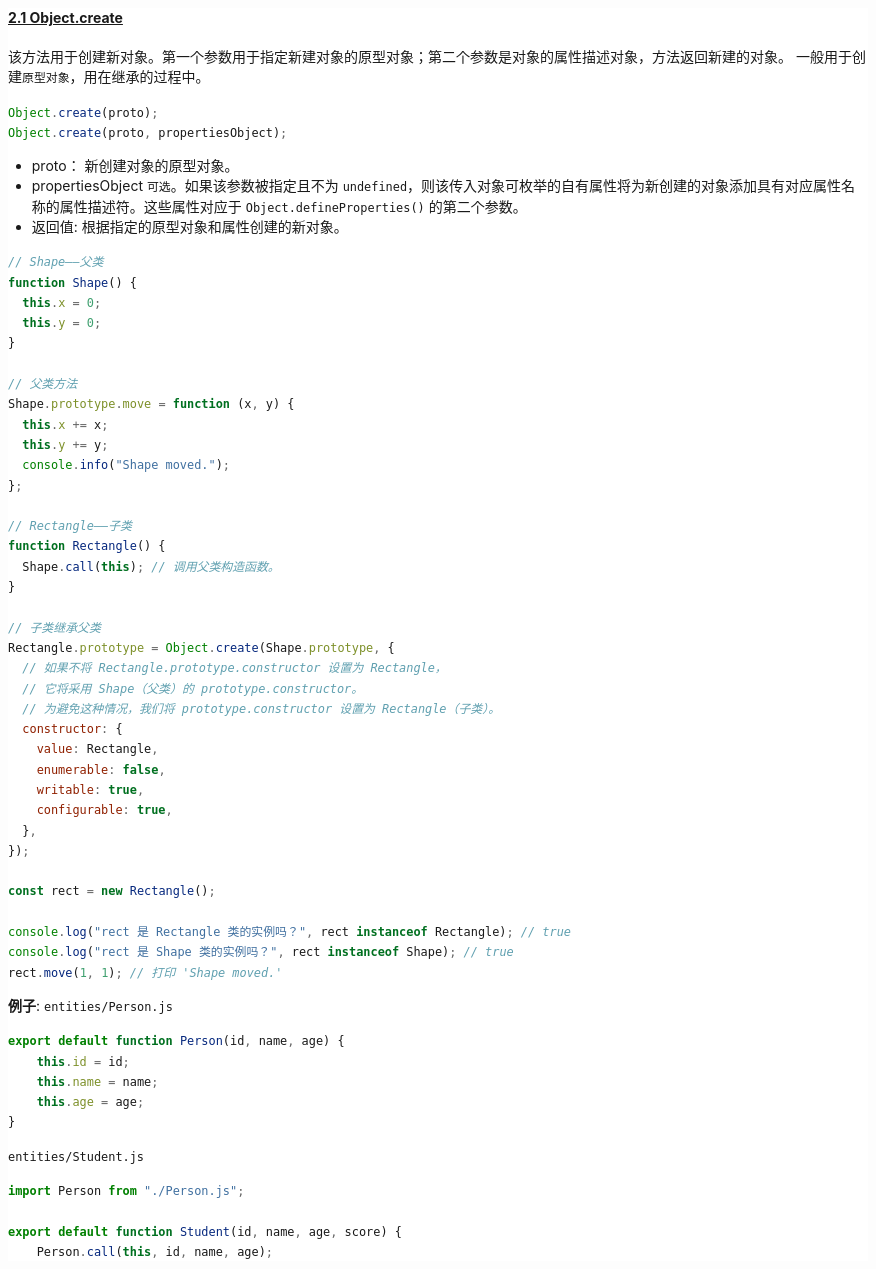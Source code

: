 #### [2.1 Object.create](#)
该方法用于创建新对象。第一个参数用于指定新建对象的原型对象；第二个参数是对象的属性描述对象，方法返回新建的对象。
一般用于创建`原型对象`，用在继承的过程中。

```javascript
Object.create(proto);
Object.create(proto, propertiesObject);
```
- proto： 新创建对象的原型对象。
- propertiesObject `可选`。如果该参数被指定且不为 `undefined`，则该传入对象可枚举的自有属性将为新创建的对象添加具有对应属性名称的属性描述符。这些属性对应于 `Object.defineProperties()` 的第二个参数。
- 返回值: 根据指定的原型对象和属性创建的新对象。

```javascript
// Shape——父类
function Shape() {
  this.x = 0;
  this.y = 0;
}

// 父类方法
Shape.prototype.move = function (x, y) {
  this.x += x;
  this.y += y;
  console.info("Shape moved.");
};

// Rectangle——子类
function Rectangle() {
  Shape.call(this); // 调用父类构造函数。
}

// 子类继承父类
Rectangle.prototype = Object.create(Shape.prototype, {
  // 如果不将 Rectangle.prototype.constructor 设置为 Rectangle，
  // 它将采用 Shape（父类）的 prototype.constructor。
  // 为避免这种情况，我们将 prototype.constructor 设置为 Rectangle（子类）。
  constructor: {
    value: Rectangle,
    enumerable: false,
    writable: true,
    configurable: true,
  },
});

const rect = new Rectangle();

console.log("rect 是 Rectangle 类的实例吗？", rect instanceof Rectangle); // true
console.log("rect 是 Shape 类的实例吗？", rect instanceof Shape); // true
rect.move(1, 1); // 打印 'Shape moved.'
```

**例子**: `entities/Person.js`
```javascript
export default function Person(id, name, age) {
    this.id = id;
    this.name = name;
    this.age = age;
}
```
`entities/Student.js`
```javascript
import Person from "./Person.js";

export default function Student(id, name, age, score) {
    Person.call(this, id, name, age);
```